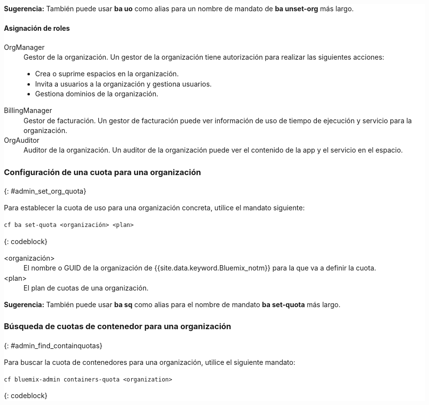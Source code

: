 **Sugerencia:** También puede usar **ba uo** como alias para un nombre de mandato
de **ba unset-org** más largo.

#### Asignación de roles

<dl class="parml">
<dt class="pt dlterm">OrgManager</dt>
<dd class="pd">Gestor de la organización. Un gestor de la organización tiene autorización para realizar las siguientes acciones:
<ul>
<li>Crea o suprime espacios en la organización.</li>
<li>Invita a usuarios a la organización y gestiona usuarios.</li>
<li>Gestiona dominios de la organización.</li>
</ul>
</dd>
<dt class="pt dlterm">BillingManager</dt>
<dd class="pd">Gestor de facturación. Un gestor de facturación puede ver información de uso de tiempo de ejecución y servicio para la organización.</dd>
<dt class="pt dlterm">OrgAuditor</dt>
<dd class="pd">Auditor de la organización. Un auditor de la organización puede ver el contenido de la app y el servicio en el espacio.</dd>
</dl>

### Configuración de una cuota para una organización
{: #admin_set_org_quota}

Para establecer la cuota de uso para una organización concreta, utilice el mandato siguiente:

```
cf ba set-quota <organización> <plan>
```
{: codeblock}

<dl class="parml">
<dt class="pt dlterm">&lt;organización&gt;</dt>
<dd class="pd">El nombre o GUID de la organización de {{site.data.keyword.Bluemix_notm}} para la que va a definir la cuota.</dd>
<dt class="pt dlterm">&lt;plan&gt;</dt>
<dd class="pd">El plan de cuotas de una organización.</dd>
</dl>

**Sugerencia:** También puede usar **ba sq** como alias para el nombre de mandato
**ba set-quota** más largo.


### Búsqueda de cuotas de contenedor para una organización
{: #admin_find_containquotas}

Para buscar la cuota de contenedores para una organización, utilice el siguiente mandato:

```
cf bluemix-admin containers-quota <organization>
```
{: codeblock}
